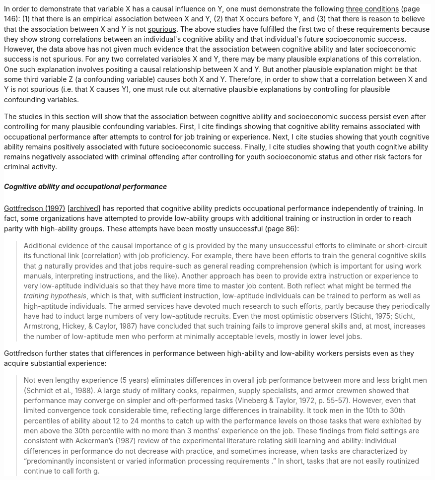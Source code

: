 In order to demonstrate that variable X has a causal influence on Y, one must demonstrate the following [three conditions](https://us.sagepub.com/sites/default/files/upm-binaries/14289_BachmanChapter5.pdf) (page 146): (1) that there is an empirical association between X and Y, (2) that X occurs before Y, and (3) that there is reason to believe that the association between X and Y is not [spurious](https://en.wikipedia.org/wiki/Spurious_relationship). The above studies have fulfilled the first two of these requirements because they show strong correlations between an individual's cognitive ability and that individual's future socioeconomic success. However, the data above has not given much evidence that the association between cognitive ability and later socioeconomic success is not spurious. For any two correlated variables X and Y, there may be many plausible explanations of this correlation. One such explanation involves positing a causal relationship between X and Y. But another plausible explanation might be that some third variable Z (a confounding variable) causes both X and Y. Therefore, in order to show that a correlation between X and Y is not spurious (i.e. that X causes Y), one must rule out alternative plausible explanations by controlling for plausible confounding variables.

The studies in this section will show that the association between cognitive ability and socioeconomic success persist even after controlling for many plausible confounding variables. First, I cite findings showing that cognitive ability remains associated with occupational performance after attempts to control for job training or experience. Next, I cite studies showing that youth cognitive ability remains positively associated with future socioeconomic success. Finally, I cite studies showing that youth cognitive ability remains negatively associated with criminal offending after controlling for youth socioeconomic status and other risk factors for criminal activity.

##### Cognitive ability and occupational performance

[Gottfredson (1997)](http://www1.udel.edu/educ/gottfredson/reprints/1997whygmatters.pdf) [[archived](http://web.archive.org/web/20200916184424/http://www1.udel.edu/educ/gottfredson/reprints/1997whygmatters.pdf)] has reported that cognitive ability predicts occupational performance independently of training. In fact, some organizations have attempted to provide low-ability groups with additional training or instruction in order to reach parity with high-ability groups. These attempts have been mostly unsuccessful (page 86):

> Additional evidence of the causal importance of g is provided by the many unsuccessful efforts to eliminate or short-circuit its functional link (correlation) with job proficiency. For example, there have been efforts to train the general cognitive skills that  _g_  naturally provides and that jobs require-such as general reading comprehension (which is important for using work manuals, interpreting instructions, and the like). Another approach has been to provide extra instruction or experience to very low-aptitude individuals so that they have more time to master job content. Both reflect what might be termed  _the training hypothesis_, which is that, with sufficient instruction, low-aptitude individuals can be trained to perform as well as high-aptitude individuals. The armed services have devoted much research to such efforts, partly because they periodically have had to induct large numbers of very low-aptitude recruits. Even the most optimistic observers (Sticht, 1975; Sticht, Armstrong, Hickey, & Caylor, 1987) have concluded that such training fails to improve general skills and, at most, increases the number of low-aptitude men who perform at minimally acceptable levels, mostly in lower level jobs.

Gottfredson further states that differences in performance between high-ability and low-ability workers persists even as they acquire substantial experience:

> Not even lengthy experience (5 years) eliminates differences in overall job performance between more and less bright men (Schmidt et al., 1988). A large study of military cooks, repairmen, supply specialists, and armor crewmen showed that performance may converge on simpler and oft-performed tasks (Vineberg & Taylor, 1972, p. 55-57). However, even that limited convergence took considerable time, reflecting large differences in trainability. It took men in the 10th to 30th percentiles of ability about 12 to 24 months to catch up with the performance levels on those tasks that were exhibited by men above the 30th percentile with no more than 3 months’ experience on the job. These findings from field settings are consistent with Ackerman’s (1987) review of the experimental literature relating skill learning and ability: individual differences in performance do not decrease with practice, and sometimes increase, when tasks are characterized by “predominantly inconsistent or varied information processing requirements .” In short, tasks that are not easily routinized continue to call forth g.
